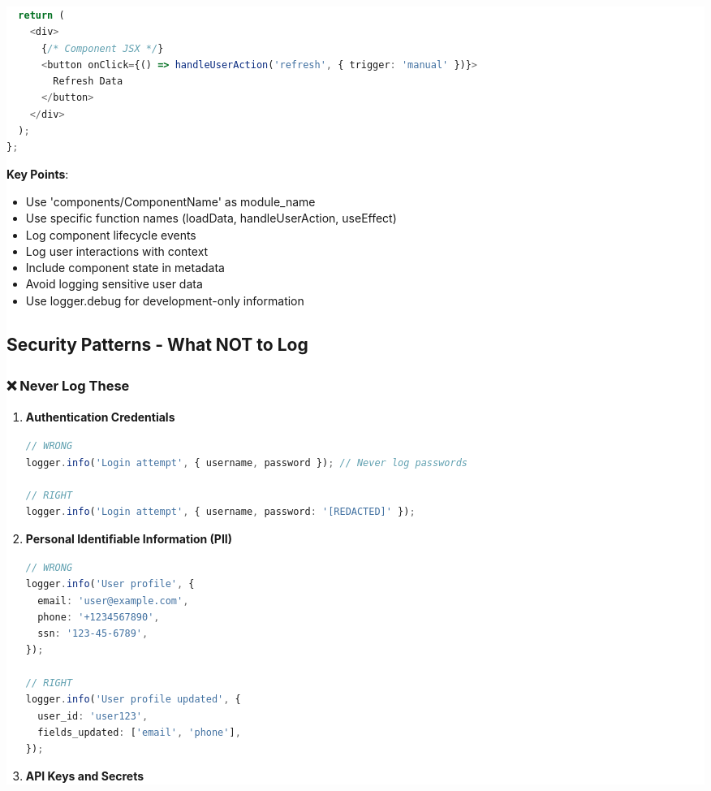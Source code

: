 ```typescript
  return (
    <div>
      {/* Component JSX */}
      <button onClick={() => handleUserAction('refresh', { trigger: 'manual' })}>
        Refresh Data
      </button>
    </div>
  );
};
```

**Key Points**:

- Use 'components/ComponentName' as module_name
- Use specific function names (loadData, handleUserAction, useEffect)
- Log component lifecycle events
- Log user interactions with context
- Include component state in metadata
- Avoid logging sensitive user data
- Use logger.debug for development-only information

## Security Patterns - What NOT to Log

### ❌ Never Log These

1. **Authentication Credentials**

   ```typescript
   // WRONG
   logger.info('Login attempt', { username, password }); // Never log passwords

   // RIGHT
   logger.info('Login attempt', { username, password: '[REDACTED]' });
   ```

2. **Personal Identifiable Information (PII)**

   ```typescript
   // WRONG
   logger.info('User profile', {
     email: 'user@example.com',
     phone: '+1234567890',
     ssn: '123-45-6789',
   });

   // RIGHT
   logger.info('User profile updated', {
     user_id: 'user123',
     fields_updated: ['email', 'phone'],
   });
   ```

3. **API Keys and Secrets**

